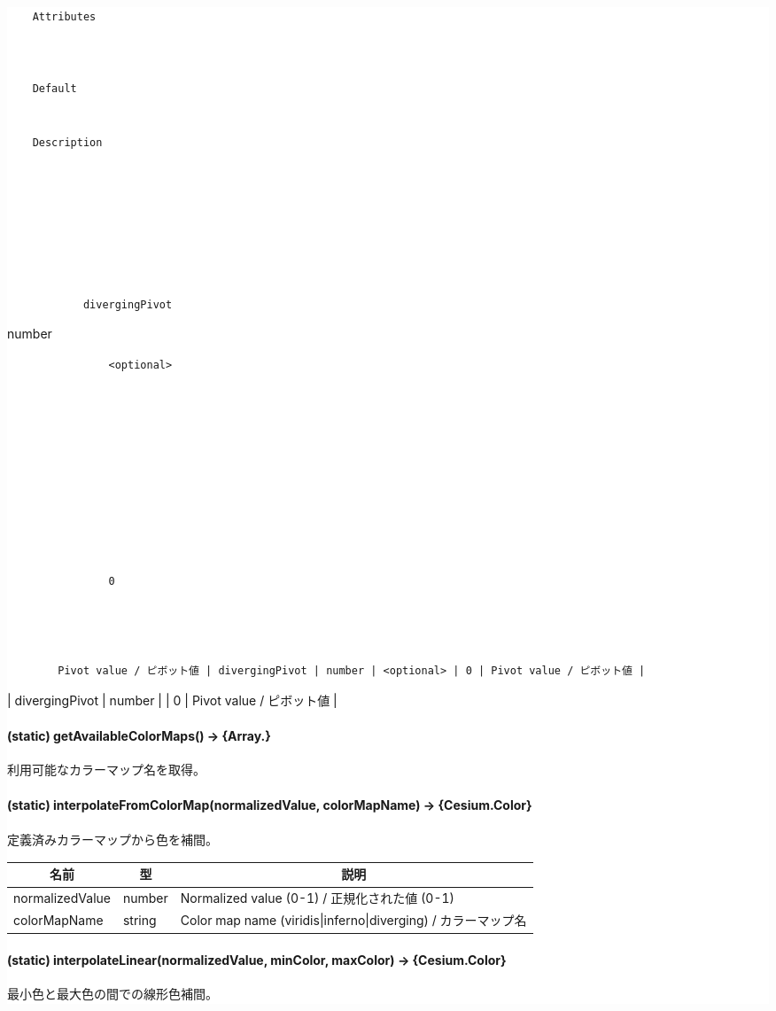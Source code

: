         Attributes
        

        
        Default
        

        Description
    
    

    
    

        
            
                divergingPivot
            

            
            
                
number


            
            

            
                
                
                    <optional>
                

                

                
                
            

            
                
                
                    0
                
                
            

            Pivot value / ピボット値 | divergingPivot | number | <optional> | 0 | Pivot value / ピボット値 |
| divergingPivot | number | <optional> | 0 | Pivot value / ピボット値 |

#### (static) getAvailableColorMaps() → {Array.<string>}

利用可能なカラーマップ名を取得。

#### (static) interpolateFromColorMap(normalizedValue, colorMapName) → {Cesium.Color}

定義済みカラーマップから色を補間。

| 名前 | 型 | 説明 |
|---|---|---|
| normalizedValue | number | Normalized value (0-1) / 正規化された値 (0-1) |
| colorMapName | string | Color map name (viridis\|inferno\|diverging) / カラーマップ名 |

#### (static) interpolateLinear(normalizedValue, minColor, maxColor) → {Cesium.Color}

最小色と最大色の間での線形色補間。

